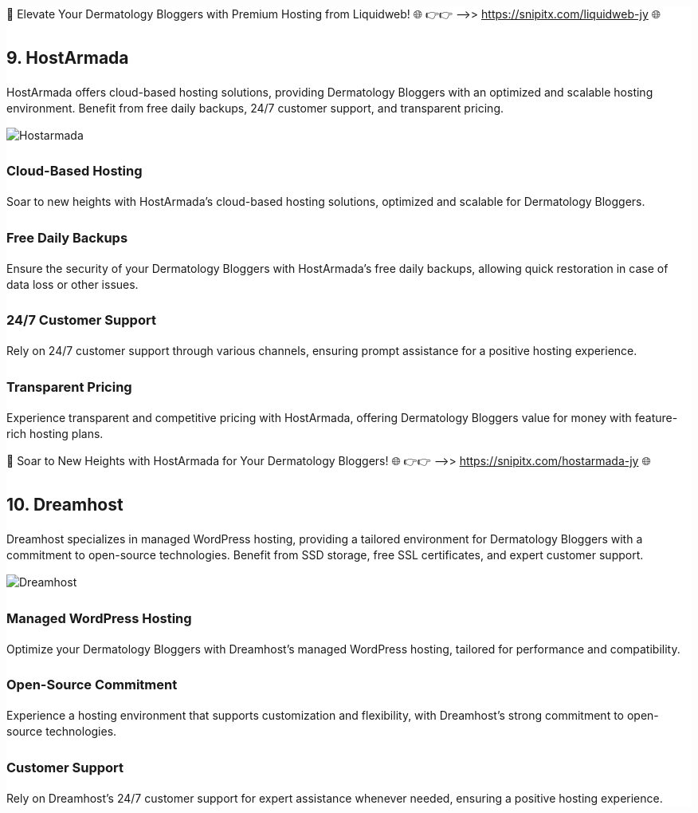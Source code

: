 🚀 Elevate Your Dermatology Bloggers with Premium Hosting from Liquidweb! 🌐
👉👉 -->> https://snipitx.com/liquidweb-jy 🌐

## 9. HostArmada

HostArmada offers cloud-based hosting solutions, providing Dermatology Bloggers with an optimized and scalable hosting environment. Benefit from free daily backups, 24/7 customer support, and transparent pricing.

![Hostarmada](https://i.imgur.com/KFbdf3o.jpeg "Hostarmada Hosting")

### Cloud-Based Hosting
Soar to new heights with HostArmada’s cloud-based hosting solutions, optimized and scalable for Dermatology Bloggers.

### Free Daily Backups
Ensure the security of your Dermatology Bloggers with HostArmada’s free daily backups, allowing quick restoration in case of data loss or other issues.

### 24/7 Customer Support
Rely on 24/7 customer support through various channels, ensuring prompt assistance for a positive hosting experience.

### Transparent Pricing
Experience transparent and competitive pricing with HostArmada, offering Dermatology Bloggers value for money with feature-rich hosting plans.

🚀 Soar to New Heights with HostArmada for Your Dermatology Bloggers! 🌐
👉👉 -->> https://snipitx.com/hostarmada-jy 🌐

## 10. Dreamhost

Dreamhost specializes in managed WordPress hosting, providing a tailored environment for Dermatology Bloggers with a commitment to open-source technologies. Benefit from SSD storage, free SSL certificates, and expert customer support.

![Dreamhost](https://i.imgur.com/rXIg8ip.jpeg "Dreamhost Hosting")

### Managed WordPress Hosting
Optimize your Dermatology Bloggers with Dreamhost’s managed WordPress hosting, tailored for performance and compatibility.

### Open-Source Commitment
Experience a hosting environment that supports customization and flexibility, with Dreamhost’s strong commitment to open-source technologies.

### Customer Support
Rely on Dreamhost’s 24/7 customer support for expert assistance whenever needed, ensuring a positive hosting experience.
